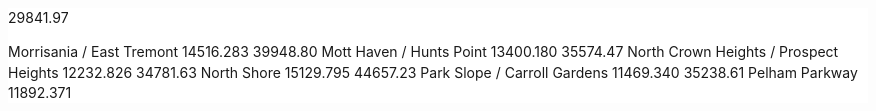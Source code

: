 29841.97
</td>
</tr>
<tr>
<td style="text-align:left;">
Morrisania / East Tremont
</td>
<td style="text-align:right;">
14516.283
</td>
<td style="text-align:right;">
39948.80
</td>
</tr>
<tr>
<td style="text-align:left;">
Mott Haven / Hunts Point
</td>
<td style="text-align:right;">
13400.180
</td>
<td style="text-align:right;">
35574.47
</td>
</tr>
<tr>
<td style="text-align:left;">
North Crown Heights / Prospect Heights
</td>
<td style="text-align:right;">
12232.826
</td>
<td style="text-align:right;">
34781.63
</td>
</tr>
<tr>
<td style="text-align:left;">
North Shore
</td>
<td style="text-align:right;">
15129.795
</td>
<td style="text-align:right;">
44657.23
</td>
</tr>
<tr>
<td style="text-align:left;">
Park Slope / Carroll Gardens
</td>
<td style="text-align:right;">
11469.340
</td>
<td style="text-align:right;">
35238.61
</td>
</tr>
<tr>
<td style="text-align:left;">
Pelham Parkway
</td>
<td style="text-align:right;">
11892.371